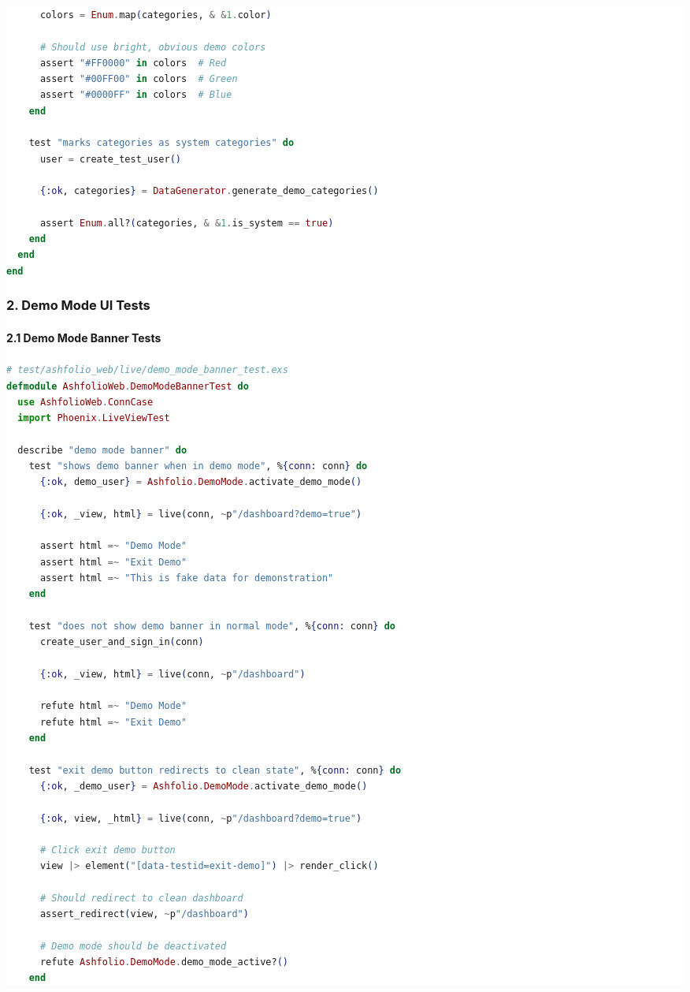 ```elixir
      colors = Enum.map(categories, & &1.color)

      # Should use bright, obvious demo colors
      assert "#FF0000" in colors  # Red
      assert "#00FF00" in colors  # Green
      assert "#0000FF" in colors  # Blue
    end

    test "marks categories as system categories" do
      user = create_test_user()

      {:ok, categories} = DataGenerator.generate_demo_categories()

      assert Enum.all?(categories, & &1.is_system == true)
    end
  end
end
```

### 2. Demo Mode UI Tests

#### 2.1 Demo Mode Banner Tests

```elixir
# test/ashfolio_web/live/demo_mode_banner_test.exs
defmodule AshfolioWeb.DemoModeBannerTest do
  use AshfolioWeb.ConnCase
  import Phoenix.LiveViewTest

  describe "demo mode banner" do
    test "shows demo banner when in demo mode", %{conn: conn} do
      {:ok, demo_user} = Ashfolio.DemoMode.activate_demo_mode()

      {:ok, _view, html} = live(conn, ~p"/dashboard?demo=true")

      assert html =~ "Demo Mode"
      assert html =~ "Exit Demo"
      assert html =~ "This is fake data for demonstration"
    end

    test "does not show demo banner in normal mode", %{conn: conn} do
      create_user_and_sign_in(conn)

      {:ok, _view, html} = live(conn, ~p"/dashboard")

      refute html =~ "Demo Mode"
      refute html =~ "Exit Demo"
    end

    test "exit demo button redirects to clean state", %{conn: conn} do
      {:ok, _demo_user} = Ashfolio.DemoMode.activate_demo_mode()

      {:ok, view, _html} = live(conn, ~p"/dashboard?demo=true")

      # Click exit demo button
      view |> element("[data-testid=exit-demo]") |> render_click()

      # Should redirect to clean dashboard
      assert_redirect(view, ~p"/dashboard")

      # Demo mode should be deactivated
      refute Ashfolio.DemoMode.demo_mode_active?()
    end
```